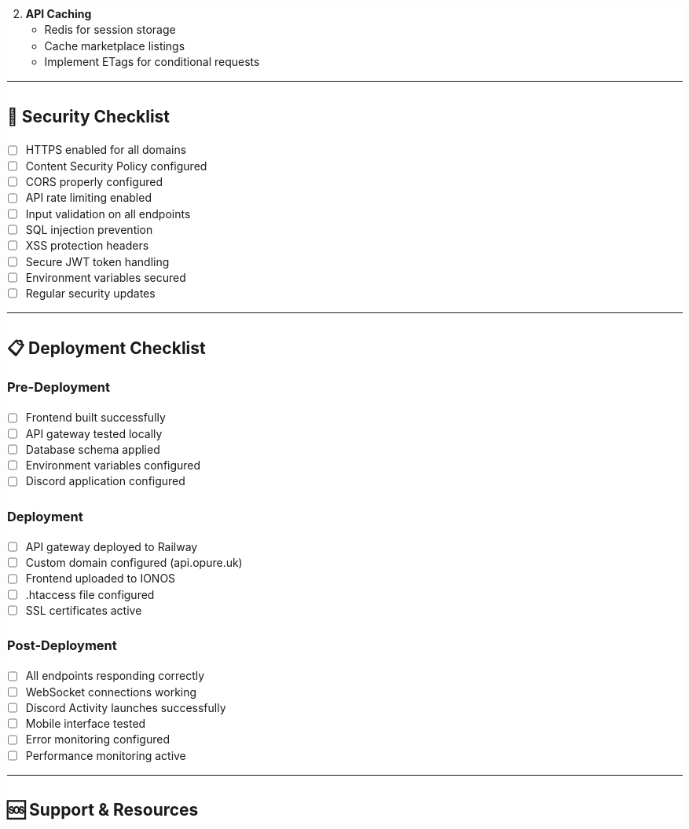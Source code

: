 2. **API Caching**
   - Redis for session storage
   - Cache marketplace listings
   - Implement ETags for conditional requests

---

## 🔐 Security Checklist

- [ ] HTTPS enabled for all domains
- [ ] Content Security Policy configured
- [ ] CORS properly configured
- [ ] API rate limiting enabled
- [ ] Input validation on all endpoints
- [ ] SQL injection prevention
- [ ] XSS protection headers
- [ ] Secure JWT token handling
- [ ] Environment variables secured
- [ ] Regular security updates

---

## 📋 Deployment Checklist

### Pre-Deployment
- [ ] Frontend built successfully
- [ ] API gateway tested locally
- [ ] Database schema applied
- [ ] Environment variables configured
- [ ] Discord application configured

### Deployment
- [ ] API gateway deployed to Railway
- [ ] Custom domain configured (api.opure.uk)
- [ ] Frontend uploaded to IONOS
- [ ] .htaccess file configured
- [ ] SSL certificates active

### Post-Deployment
- [ ] All endpoints responding correctly
- [ ] WebSocket connections working
- [ ] Discord Activity launches successfully
- [ ] Mobile interface tested
- [ ] Error monitoring configured
- [ ] Performance monitoring active

---

## 🆘 Support & Resources
